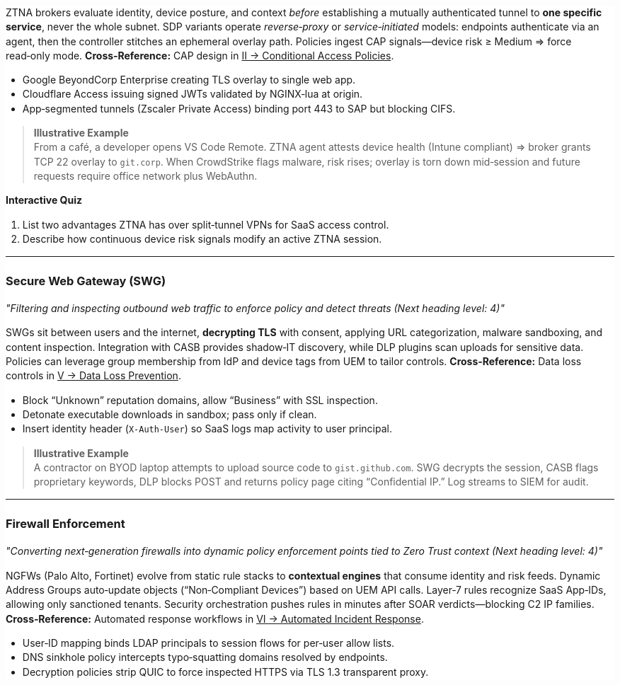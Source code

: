 ZTNA brokers evaluate identity, device posture, and context *before* establishing a mutually authenticated tunnel to **one specific service**, never the whole subnet. SDP variants operate *reverse‑proxy* or *service‑initiated* models: endpoints authenticate via an agent, then the controller stitches an ephemeral overlay path. Policies ingest CAP signals—device risk ≥ Medium ⇒ force read‑only mode. **Cross‑Reference:** CAP design in [II → Conditional Access Policies](#conditional-access-policies).

- Google BeyondCorp Enterprise creating TLS overlay to single web app.  
- Cloudflare Access issuing signed JWTs validated by NGINX‑lua at origin.  
- App‑segmented tunnels (Zscaler Private Access) binding port 443 to SAP but blocking CIFS.  

> **Illustrative Example**  
> From a café, a developer opens VS Code Remote. ZTNA agent attests device health (Intune compliant) ⇒ broker grants TCP 22 overlay to `git.corp`. When CrowdStrike flags malware, risk rises; overlay is torn down mid‑session and future requests require office network plus WebAuthn.

**Interactive Quiz**  
1. List two advantages ZTNA has over split‑tunnel VPNs for SaaS access control.  
2. Describe how continuous device risk signals modify an active ZTNA session.  

---

### Secure Web Gateway (SWG)  
*"Filtering and inspecting outbound web traffic to enforce policy and detect threats (Next heading level: 4)"*

SWGs sit between users and the internet, **decrypting TLS** with consent, applying URL categorization, malware sandboxing, and content inspection. Integration with CASB provides shadow‑IT discovery, while DLP plugins scan uploads for sensitive data. Policies can leverage group membership from IdP and device tags from UEM to tailor controls. **Cross‑Reference:** Data loss controls in [V → Data Loss Prevention](#data-loss-prevention).

- Block “Unknown” reputation domains, allow “Business” with SSL inspection.  
- Detonate executable downloads in sandbox; pass only if clean.  
- Insert identity header (`X-Auth-User`) so SaaS logs map activity to user principal.  

> **Illustrative Example**  
> A contractor on BYOD laptop attempts to upload source code to `gist.github.com`. SWG decrypts the session, CASB flags proprietary keywords, DLP blocks POST and returns policy page citing “Confidential IP.” Log streams to SIEM for audit.

---

### Firewall Enforcement  
*"Converting next‑generation firewalls into dynamic policy enforcement points tied to Zero Trust context (Next heading level: 4)"*

NGFWs (Palo Alto, Fortinet) evolve from static rule stacks to **contextual engines** that consume identity and risk feeds. Dynamic Address Groups auto‑update objects (“Non‑Compliant Devices”) based on UEM API calls. Layer‑7 rules recognize SaaS App‑IDs, allowing only sanctioned tenants. Security orchestration pushes rules in minutes after SOAR verdicts—blocking C2 IP families. **Cross‑Reference:** Automated response workflows in [VI → Automated Incident Response](#automated-incident-response).

- User‑ID mapping binds LDAP principals to session flows for per‑user allow lists.  
- DNS sinkhole policy intercepts typo‑squatting domains resolved by endpoints.  
- Decryption policies strip QUIC to force inspected HTTPS via TLS 1.3 transparent proxy.  
